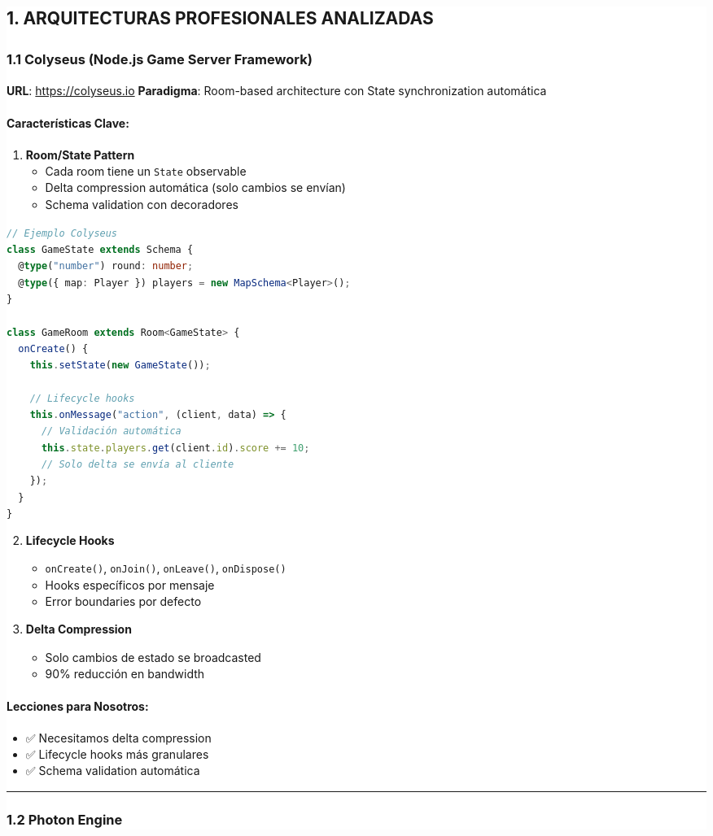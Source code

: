 
## 1. ARQUITECTURAS PROFESIONALES ANALIZADAS

### 1.1 Colyseus (Node.js Game Server Framework)

**URL**: https://colyseus.io
**Paradigma**: Room-based architecture con State synchronization automática

#### Características Clave:

1. **Room/State Pattern**
   - Cada room tiene un `State` observable
   - Delta compression automática (solo cambios se envían)
   - Schema validation con decoradores

```typescript
// Ejemplo Colyseus
class GameState extends Schema {
  @type("number") round: number;
  @type({ map: Player }) players = new MapSchema<Player>();
}

class GameRoom extends Room<GameState> {
  onCreate() {
    this.setState(new GameState());

    // Lifecycle hooks
    this.onMessage("action", (client, data) => {
      // Validación automática
      this.state.players.get(client.id).score += 10;
      // Solo delta se envía al cliente
    });
  }
}
```

2. **Lifecycle Hooks**
   - `onCreate()`, `onJoin()`, `onLeave()`, `onDispose()`
   - Hooks específicos por mensaje
   - Error boundaries por defecto

3. **Delta Compression**
   - Solo cambios de estado se broadcasted
   - 90% reducción en bandwidth

#### Lecciones para Nosotros:
- ✅ Necesitamos delta compression
- ✅ Lifecycle hooks más granulares
- ✅ Schema validation automática

---

### 1.2 Photon Engine
